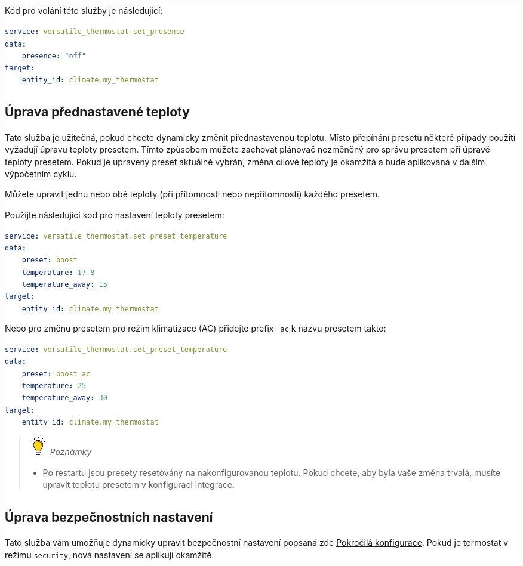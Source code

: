 Kód pro volání této služby je následující:

```yaml
service: versatile_thermostat.set_presence
data:
    presence: "off"
target:
    entity_id: climate.my_thermostat
```

## Úprava přednastavené teploty
Tato služba je užitečná, pokud chcete dynamicky změnit přednastavenou teplotu. Místo přepínání presetů některé případy použití vyžadují úpravu teploty presetem. Tímto způsobem můžete zachovat plánovač nezměněný pro správu presetem při úpravě teploty presetem.
Pokud je upravený preset aktuálně vybrán, změna cílové teploty je okamžitá a bude aplikována v dalším výpočetním cyklu.

Můžete upravit jednu nebo obě teploty (při přítomnosti nebo nepřítomnosti) každého presetem.

Použijte následující kód pro nastavení teploty presetem:
```yaml
service: versatile_thermostat.set_preset_temperature
data:
    preset: boost
    temperature: 17.8
    temperature_away: 15
target:
    entity_id: climate.my_thermostat
```

Nebo pro změnu presetem pro režim klimatizace (AC) přidejte prefix `_ac` k názvu presetem takto:
```yaml
service: versatile_thermostat.set_preset_temperature
data:
    preset: boost_ac
    temperature: 25
    temperature_away: 30
target:
    entity_id: climate.my_thermostat
```

> ![Tip](images/tips.png) _*Poznámky*_
>
>    - Po restartu jsou presety resetovány na nakonfigurovanou teplotu. Pokud chcete, aby byla vaše změna trvalá, musíte upravit teplotu presetem v konfiguraci integrace.

## Úprava bezpečnostních nastavení
Tato služba vám umožňuje dynamicky upravit bezpečnostní nastavení popsaná zde [Pokročilá konfigurace](#pokročilá-konfigurace).
Pokud je termostat v režimu ``security``, nová nastavení se aplikují okamžitě.
